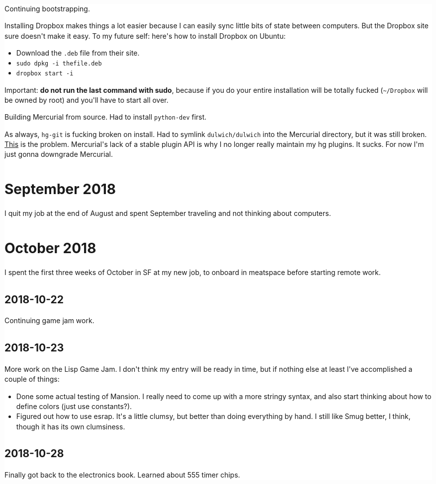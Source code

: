 Continuing bootstrapping.

Installing Dropbox makes things a lot easier because I can easily sync little
bits of state between computers.  But the Dropbox site sure doesn't make it
easy.  To my future self: here's how to install Dropbox on Ubuntu:

* Download the `.deb` file from their site.
* `sudo dpkg -i thefile.deb`
* `dropbox start -i`

Important: **do not run the last command with sudo**, because if you do your
entire installation will be totally fucked (`~/Dropbox` will be owned by root)
and you'll have to start all over.

Building Mercurial from source.  Had to install `python-dev` first.

As always, `hg-git` is fucking broken on install.  Had to symlink
`dulwich/dulwich` into the Mercurial directory, but it was still broken.
[This](https://bitbucket.org/durin42/hg-git/issues/252/hg-47-error) is the
problem.  Mercurial's lack of a stable plugin API is why I no longer really
maintain my hg plugins.  It sucks.  For now I'm just gonna downgrade Mercurial.

# September 2018

I quit my job at the end of August and spent September traveling and not
thinking about computers.

# October 2018

I spent the first three weeks of October in SF at my new job, to onboard in
meatspace before starting remote work.

## 2018-10-22

Continuing game jam work.

## 2018-10-23

More work on the Lisp Game Jam.  I don't think my entry will be ready in time,
but if nothing else at least I've accomplished a couple of things:

* Done some actual testing of Mansion.  I really need to come up with a more
  stringy syntax, and also start thinking about how to define colors (just use
  constants?).
* Figured out how to use esrap.  It's a little clumsy, but better than doing
  everything by hand.  I still like Smug better, I think, though it has its own
  clumsiness.

## 2018-10-28

Finally got back to the electronics book.  Learned about 555 timer chips.
